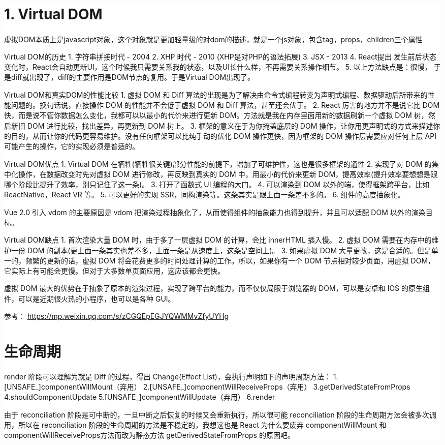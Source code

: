 # 1. Virtual DOM
虚拟DOM本质上是javascript对象，这个对象就是更加轻量级的对dom的描述，就是一个js对象，包含tag，props，children三个属性

Virtual DOM的历史
    1. 字符串拼接时代 - 2004
    2. XHP 时代 - 2010 (XHP是对PHP的语法拓展)
    3. JSX - 2013
    4. React提出 发生前后状态变化时，React会自动更新UI，这个时候我只需要关系我的状态，以及UI长什么样，不再需要关系操作细节。
    5. 以上方法缺点是：很慢， 于是diff就出现了，diff的主要作用是DOM节点的复用。于是Virtual DOM出现了。

Virtual DOM和真实DOM的性能比较
    1. 虚拟 DOM 和 Diff 算法的出现是为了解决由命令式编程转变为声明式编程、数据驱动后所带来的性能问题的。换句话说，直接操作 DOM 的性能并不会低于虚拟 DOM 和 Diff 算法，甚至还会优于。
    2. React 厉害的地方并不是说它比 DOM 快，而是说不管你数据怎么变化，我都可以以最小的代价来进行更新 DOM。方法就是我在内存里面用新的数据刷新一个虚拟 DOM 树，然后新旧 DOM 进行比较，找出差异，再更新到 DOM 树上。
    3. 框架的意义在于为你掩盖底层的 DOM 操作，让你用更声明式的方式来描述你的目的，从而让你的代码更容易维护。没有任何框架可以比纯手动的优化 DOM 操作更快，因为框架的 DOM 操作层需要应对任何上层 API 可能产生的操作，它的实现必须是普适的。

Virtual DOM优点
    1. Virtual DOM 在牺牲(牺牲很关键)部分性能的前提下，增加了可维护性，这也是很多框架的通性
    2. 实现了对 DOM 的集中化操作，在数据改变时先对虚拟 DOM 进行修改，再反映到真实的 DOM 中，用最小的代价来更新 DOM，提高效率(提升效率要想想是跟哪个阶段比提升了效率，别只记住了这一条)。
    3. 打开了函数式 UI 编程的大门。
    4. 可以渲染到 DOM 以外的端，使得框架跨平台，比如 ReactNative，React VR 等。
    5. 可以更好的实现 SSR，同构渲染等。这条其实是跟上面一条差不多的。
    6. 组件的高度抽象化。

Vue 2.0 引入 vdom 的主要原因是 vdom 把渲染过程抽象化了，从而使得组件的抽象能力也得到提升，并且可以适配 DOM 以外的渲染目标。

Virtual DOM缺点
    1. 首次渲染大量 DOM 时，由于多了一层虚拟 DOM 的计算，会比 innerHTML 插入慢。
    2. 虚拟 DOM 需要在内存中的维护一份 DOM 的副本(更上面一条其实也差不多，上面一条是从速度上，这条是空间上)。
    3. 如果虚拟 DOM 大量更改，这是合适的。但是单一的，频繁的更新的话，虚拟 DOM 将会花费更多的时间处理计算的工作。所以，如果你有一个 DOM 节点相对较少页面，用虚拟 DOM，它实际上有可能会更慢。但对于大多数单页面应用，这应该都会更快。


虚拟 DOM 最大的优势在于抽象了原本的渲染过程，实现了跨平台的能力，而不仅仅局限于浏览器的 DOM，可以是安卓和 IOS 的原生组件，可以是近期很火热的小程序，也可以是各种 GUI。

参考： https://mp.weixin.qq.com/s/zCGQEpEGJYQWMMvZfyUYHg


# 生命周期
render 阶段可以理解为就是 Diff 的过程，得出 Change(Effect List)，会执行声明如下的声明周期方法：
    1.[UNSAFE_]componentWillMount（弃用）
    2.[UNSAFE_]componentWillReceiveProps（弃用）
    3.getDerivedStateFromProps
    4.shouldComponentUpdate
    5.[UNSAFE_]componentWillUpdate（弃用）
    6.render

由于 reconciliation 阶段是可中断的，一旦中断之后恢复的时候又会重新执行，所以很可能 reconciliation 阶段的生命周期方法会被多次调用，所以在 reconciliation 阶段的生命周期的方法是不稳定的，我想这也是 React 为什么要废弃 componentWillMount 和 componentWillReceiveProps方法而改为静态方法 getDerivedStateFromProps 的原因吧。
